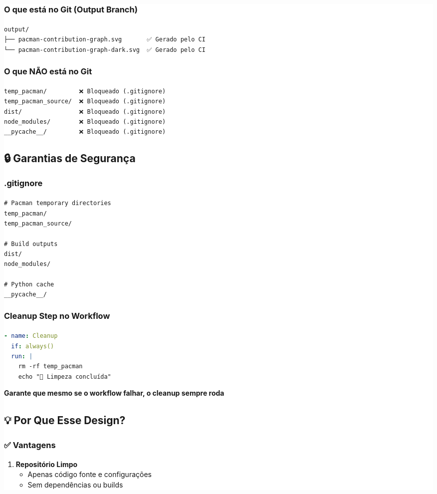 ### O que está no Git (Output Branch)

```
output/
├── pacman-contribution-graph.svg       ✅ Gerado pelo CI
└── pacman-contribution-graph-dark.svg  ✅ Gerado pelo CI
```

### O que NÃO está no Git

```
temp_pacman/         ❌ Bloqueado (.gitignore)
temp_pacman_source/  ❌ Bloqueado (.gitignore)
dist/                ❌ Bloqueado (.gitignore)
node_modules/        ❌ Bloqueado (.gitignore)
__pycache__/         ❌ Bloqueado (.gitignore)
```

## 🔒 Garantias de Segurança

### .gitignore

```gitignore
# Pacman temporary directories
temp_pacman/
temp_pacman_source/

# Build outputs
dist/
node_modules/

# Python cache
__pycache__/
```

### Cleanup Step no Workflow

```yaml
- name: Cleanup
  if: always()
  run: |
    rm -rf temp_pacman
    echo "🧹 Limpeza concluída"
```

**Garante que mesmo se o workflow falhar, o cleanup sempre roda**

## 💡 Por Que Esse Design?

### ✅ Vantagens

1. **Repositório Limpo**
   - Apenas código fonte e configurações
   - Sem dependências ou builds
